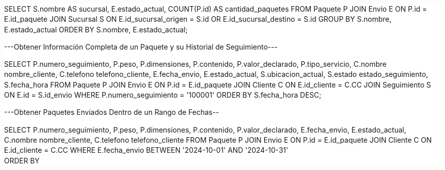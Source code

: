 SELECT
S.nombre AS sucursal,
E.estado_actual,
COUNT(P.id) AS cantidad_paquetes
FROM
Paquete P
JOIN
Envio E ON P.id = E.id_paquete
JOIN
Sucursal S ON E.id_sucursal_origen = S.id OR E.id_sucursal_destino = S.id
GROUP BY
S.nombre, E.estado_actual
ORDER BY
S.nombre, E.estado_actual;

---Obtener Información Completa de un Paquete y su Historial de Seguimiento---

SELECT
P.numero_seguimiento,
P.peso,
P.dimensiones,
P.contenido,
P.valor_declarado,
P.tipo_servicio,
C.nombre nombre_cliente,
C.telefono telefono_cliente,
E.fecha_envio,
E.estado_actual,
S.ubicacion_actual,
S.estado estado_seguimiento,
S.fecha_hora
FROM
Paquete P
JOIN
Envio E ON P.id = E.id_paquete
JOIN
Cliente C ON E.id_cliente = C.CC
JOIN
Seguimiento S ON E.id = S.id_envio
WHERE
P.numero_seguimiento = '100001'
ORDER BY
S.fecha_hora DESC;

---Obtener Paquetes Enviados Dentro de un Rango de Fechas--

SELECT
P.numero_seguimiento,
P.peso,
P.dimensiones,
P.contenido,
P.valor_declarado,
E.fecha_envio,
E.estado_actual,
C.nombre nombre_cliente,
C.telefono telefono_cliente
FROM
Paquete P
JOIN
Envio E ON P.id = E.id_paquete
JOIN
Cliente C ON E.id_cliente = C.CC
WHERE
E.fecha_envio BETWEEN '2024-10-01' AND '2024-10-31'  
ORDER BY
